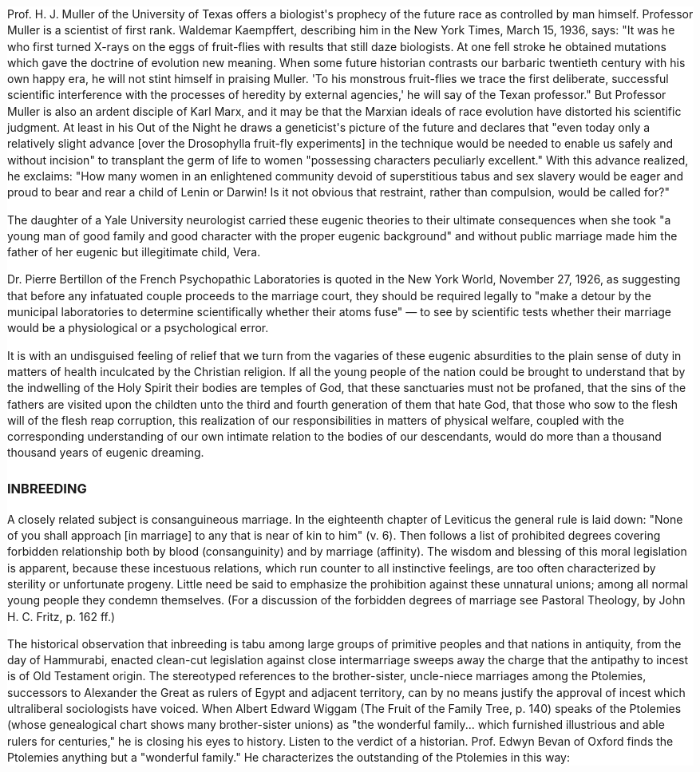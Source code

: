 Prof. H. J. Muller of the University of Texas offers a biologist's prophecy of the future race as controlled by man himself. Professor Muller is a scientist of first rank. Waldemar Kaempffert, describing him in the New York Times, March 15, 1936, says: "It was he who first turned X-rays on the eggs of fruit-flies with results that still daze biologists. At one fell stroke he obtained mutations which gave the doctrine of evolution new meaning. When some future historian contrasts our barbaric twentieth century with his own happy era, he will not stint himself in praising Muller. 'To his monstrous fruit-flies we trace the first deliberate, successful scientific interference with the processes of heredity by external agencies,' he will say of the Texan professor." But Professor Muller is also an ardent disciple of Karl Marx, and it may be that the Marxian ideals of race evolution have distorted his scientific judgment. At least in his Out of the Night he draws a geneticist's picture of the future and declares that "even today only a relatively slight advance [over the Drosophylla fruit-fly experiments] in the technique would be needed to enable us safely and without incision" to transplant the germ of life to women "possessing characters peculiarly excellent." With this advance realized, he exclaims: "How many women in an enlightened community devoid of superstitious tabus and sex slavery would be eager and proud to bear and rear a child of Lenin or Darwin! Is it not obvious that restraint, rather than compulsion, would be called for?"

The daughter of a Yale University neurologist carried these eugenic theories to their ultimate consequences when she took "a young man of good family and good character with the proper eugenic background" and without public marriage made him the father of her eugenic but illegitimate child, Vera.

Dr. Pierre Bertillon of the French Psychopathic Laboratories is quoted in the New York World, November 27, 1926, as suggesting that before any infatuated couple proceeds to the marriage court, they should be required legally to "make a detour by the municipal laboratories to determine scientifically whether their atoms fuse" — to see by scientific tests whether their marriage would be a physiological or a psychological error.

It is with an undisguised feeling of relief that we turn from the vagaries of these eugenic absurdities to the plain sense of duty in matters of health inculcated by the Christian religion. If all the young people of the nation could be brought to understand that by the indwelling of the Holy Spirit their bodies are temples of God, that these sanctuaries must not be profaned, that the sins of the fathers are visited upon the childten unto the third and fourth generation of them that hate God, that those who sow to the flesh will of the flesh reap corruption, this realization of our responsibilities in matters of physical welfare, coupled with the corresponding understanding of our own intimate relation to the bodies of our descendants, would do more than a thousand thousand years of eugenic dreaming.

### INBREEDING

A closely related subject is consanguineous marriage. In the eighteenth chapter of Leviticus the general rule is laid down: "None of you shall approach [in marriage] to any that is near of kin to him" (v. 6). Then follows a list of prohibited degrees covering forbidden relationship both by blood (consanguinity) and by marriage (affinity). The wisdom and blessing of this moral legislation is apparent, because these incestuous relations, which run counter to all instinctive feelings, are too often characterized by sterility or unfortunate progeny. Little need be said to emphasize the prohibition against these unnatural unions; among all normal young people they condemn themselves. (For a discussion of the forbidden degrees of marriage see Pastoral Theology, by John H. C. Fritz, p. 162 ff.)

The historical observation that inbreeding is tabu among large groups of primitive peoples and that nations in antiquity, from the day of Hammurabi, enacted clean-cut legislation against close intermarriage sweeps away the charge that the antipathy to incest is of Old Testament origin. The stereotyped references to the brother-sister, uncle-niece marriages among the Ptolemies, successors to Alexander the Great as rulers of Egypt and adjacent territory, can by no means justify the approval of incest which ultraliberal sociologists have voiced. When Albert Edward Wiggam (The Fruit of the Family Tree, p. 140) speaks of the Ptolemies (whose genealogical chart shows many brother-sister unions) as "the wonderful family... which furnished illustrious and able rulers for centuries," he is closing his eyes to history. Listen to the verdict of a historian. Prof. Edwyn Bevan of Oxford finds the Ptolemies anything but a "wonderful family." He characterizes the outstanding of the Ptolemies in this way:
